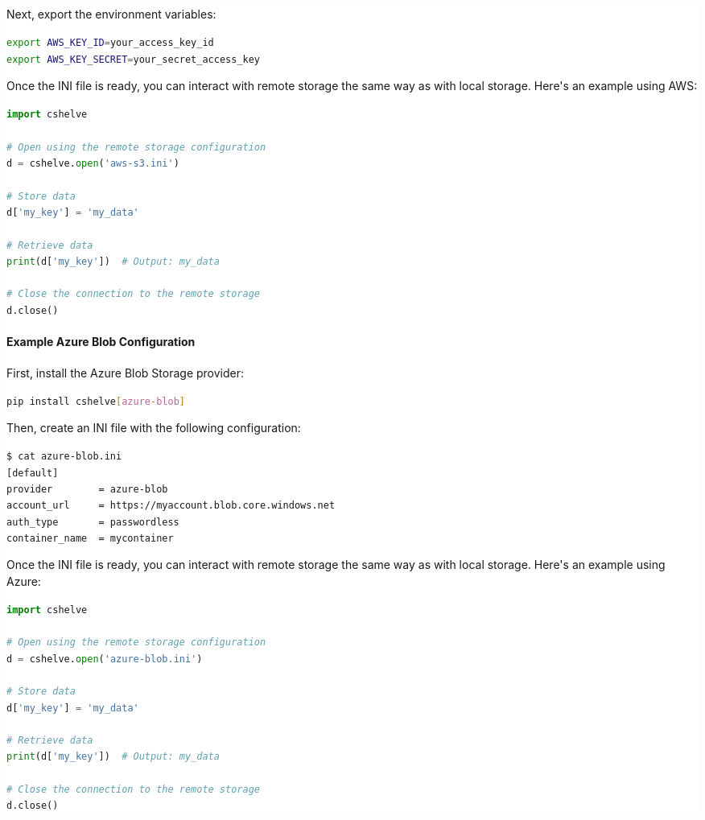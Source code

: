 Next, export the environment variables:
```bash
export AWS_KEY_ID=your_access_key_id
export AWS_KEY_SECRET=your_secret_access_key
```

Once the INI file is ready, you can interact with remote storage the same way as with local storage. Here's an example using AWS:

```python
import cshelve

# Open using the remote storage configuration
d = cshelve.open('aws-s3.ini')

# Store data
d['my_key'] = 'my_data'

# Retrieve data
print(d['my_key'])  # Output: my_data

# Close the connection to the remote storage
d.close()
```

#### Example Azure Blob Configuration

First, install the Azure Blob Storage provider:
```bash
pip install cshelve[azure-blob]
```

Then, create an INI file with the following configuration:
```bash
$ cat azure-blob.ini
[default]
provider        = azure-blob
account_url     = https://myaccount.blob.core.windows.net
auth_type       = passwordless
container_name  = mycontainer
```

Once the INI file is ready, you can interact with remote storage the same way as with local storage. Here's an example using Azure:

```python
import cshelve

# Open using the remote storage configuration
d = cshelve.open('azure-blob.ini')

# Store data
d['my_key'] = 'my_data'

# Retrieve data
print(d['my_key'])  # Output: my_data

# Close the connection to the remote storage
d.close()
```
